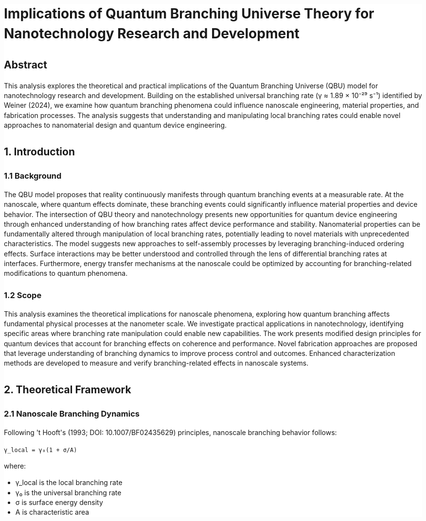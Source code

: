 # Implications of Quantum Branching Universe Theory for Nanotechnology Research and Development

## Abstract

This analysis explores the theoretical and practical implications of the Quantum Branching Universe (QBU) model for nanotechnology research and development. Building on the established universal branching rate (γ ≈ 1.89 × 10⁻²⁹ s⁻¹) identified by Weiner (2024), we examine how quantum branching phenomena could influence nanoscale engineering, material properties, and fabrication processes. The analysis suggests that understanding and manipulating local branching rates could enable novel approaches to nanomaterial design and quantum device engineering.

## 1. Introduction

### 1.1 Background

The QBU model proposes that reality continuously manifests through quantum branching events at a measurable rate. At the nanoscale, where quantum effects dominate, these branching events could significantly influence material properties and device behavior. The intersection of QBU theory and nanotechnology presents new opportunities for quantum device engineering through enhanced understanding of how branching rates affect device performance and stability. Nanomaterial properties can be fundamentally altered through manipulation of local branching rates, potentially leading to novel materials with unprecedented characteristics. The model suggests new approaches to self-assembly processes by leveraging branching-induced ordering effects. Surface interactions may be better understood and controlled through the lens of differential branching rates at interfaces. Furthermore, energy transfer mechanisms at the nanoscale could be optimized by accounting for branching-related modifications to quantum phenomena.

### 1.2 Scope

This analysis examines the theoretical implications for nanoscale phenomena, exploring how quantum branching affects fundamental physical processes at the nanometer scale. We investigate practical applications in nanotechnology, identifying specific areas where branching rate manipulation could enable new capabilities. The work presents modified design principles for quantum devices that account for branching effects on coherence and performance. Novel fabrication approaches are proposed that leverage understanding of branching dynamics to improve process control and outcomes. Enhanced characterization methods are developed to measure and verify branching-related effects in nanoscale systems.

## 2. Theoretical Framework

### 2.1 Nanoscale Branching Dynamics

Following 't Hooft's (1993; DOI: 10.1007/BF02435629) principles, nanoscale branching behavior follows:

```
γ_local = γ₀(1 + σ/A)
```
where:
- γ_local is the local branching rate
- γ₀ is the universal branching rate
- σ is surface energy density
- A is characteristic area
